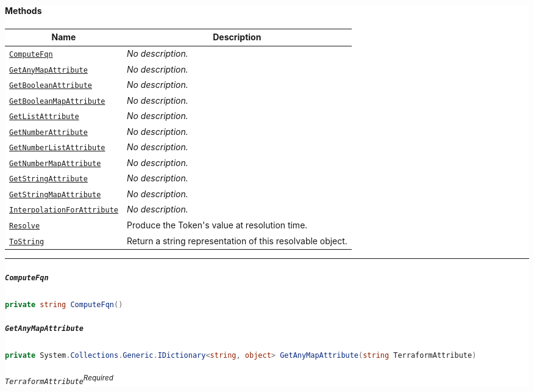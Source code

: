 
#### Methods <a name="Methods" id="Methods"></a>

| **Name** | **Description** |
| --- | --- |
| <code><a href="#@cdktf/provider-cloudflare.dataCloudflareMagicTransitConnectors.DataCloudflareMagicTransitConnectorsResultOutputReference.computeFqn">ComputeFqn</a></code> | *No description.* |
| <code><a href="#@cdktf/provider-cloudflare.dataCloudflareMagicTransitConnectors.DataCloudflareMagicTransitConnectorsResultOutputReference.getAnyMapAttribute">GetAnyMapAttribute</a></code> | *No description.* |
| <code><a href="#@cdktf/provider-cloudflare.dataCloudflareMagicTransitConnectors.DataCloudflareMagicTransitConnectorsResultOutputReference.getBooleanAttribute">GetBooleanAttribute</a></code> | *No description.* |
| <code><a href="#@cdktf/provider-cloudflare.dataCloudflareMagicTransitConnectors.DataCloudflareMagicTransitConnectorsResultOutputReference.getBooleanMapAttribute">GetBooleanMapAttribute</a></code> | *No description.* |
| <code><a href="#@cdktf/provider-cloudflare.dataCloudflareMagicTransitConnectors.DataCloudflareMagicTransitConnectorsResultOutputReference.getListAttribute">GetListAttribute</a></code> | *No description.* |
| <code><a href="#@cdktf/provider-cloudflare.dataCloudflareMagicTransitConnectors.DataCloudflareMagicTransitConnectorsResultOutputReference.getNumberAttribute">GetNumberAttribute</a></code> | *No description.* |
| <code><a href="#@cdktf/provider-cloudflare.dataCloudflareMagicTransitConnectors.DataCloudflareMagicTransitConnectorsResultOutputReference.getNumberListAttribute">GetNumberListAttribute</a></code> | *No description.* |
| <code><a href="#@cdktf/provider-cloudflare.dataCloudflareMagicTransitConnectors.DataCloudflareMagicTransitConnectorsResultOutputReference.getNumberMapAttribute">GetNumberMapAttribute</a></code> | *No description.* |
| <code><a href="#@cdktf/provider-cloudflare.dataCloudflareMagicTransitConnectors.DataCloudflareMagicTransitConnectorsResultOutputReference.getStringAttribute">GetStringAttribute</a></code> | *No description.* |
| <code><a href="#@cdktf/provider-cloudflare.dataCloudflareMagicTransitConnectors.DataCloudflareMagicTransitConnectorsResultOutputReference.getStringMapAttribute">GetStringMapAttribute</a></code> | *No description.* |
| <code><a href="#@cdktf/provider-cloudflare.dataCloudflareMagicTransitConnectors.DataCloudflareMagicTransitConnectorsResultOutputReference.interpolationForAttribute">InterpolationForAttribute</a></code> | *No description.* |
| <code><a href="#@cdktf/provider-cloudflare.dataCloudflareMagicTransitConnectors.DataCloudflareMagicTransitConnectorsResultOutputReference.resolve">Resolve</a></code> | Produce the Token's value at resolution time. |
| <code><a href="#@cdktf/provider-cloudflare.dataCloudflareMagicTransitConnectors.DataCloudflareMagicTransitConnectorsResultOutputReference.toString">ToString</a></code> | Return a string representation of this resolvable object. |

---

##### `ComputeFqn` <a name="ComputeFqn" id="@cdktf/provider-cloudflare.dataCloudflareMagicTransitConnectors.DataCloudflareMagicTransitConnectorsResultOutputReference.computeFqn"></a>

```csharp
private string ComputeFqn()
```

##### `GetAnyMapAttribute` <a name="GetAnyMapAttribute" id="@cdktf/provider-cloudflare.dataCloudflareMagicTransitConnectors.DataCloudflareMagicTransitConnectorsResultOutputReference.getAnyMapAttribute"></a>

```csharp
private System.Collections.Generic.IDictionary<string, object> GetAnyMapAttribute(string TerraformAttribute)
```

###### `TerraformAttribute`<sup>Required</sup> <a name="TerraformAttribute" id="@cdktf/provider-cloudflare.dataCloudflareMagicTransitConnectors.DataCloudflareMagicTransitConnectorsResultOutputReference.getAnyMapAttribute.parameter.terraformAttribute"></a>
